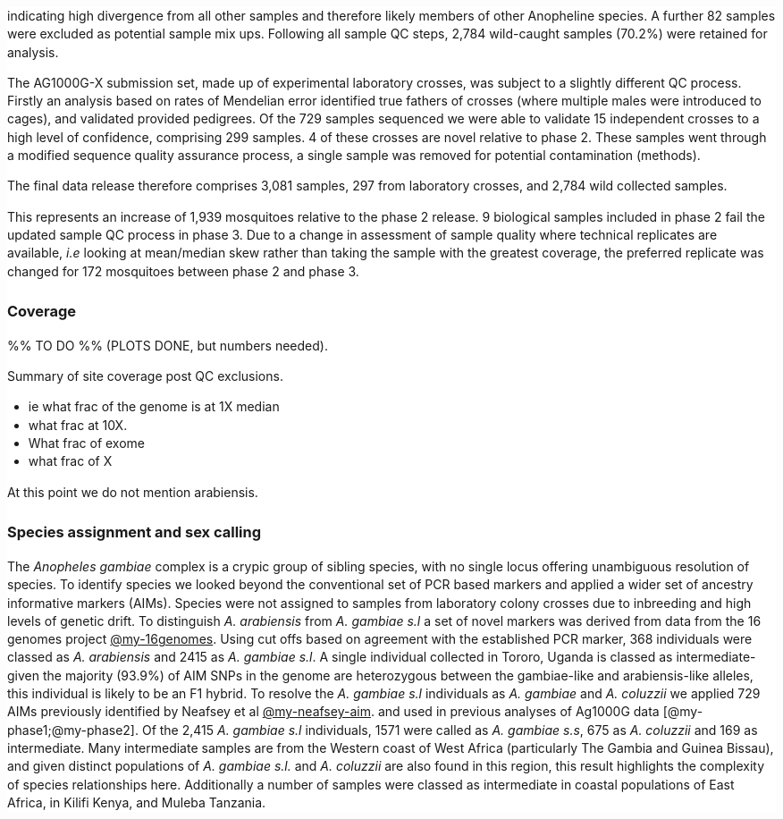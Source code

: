 indicating high divergence from all other samples and therefore likely members of other Anopheline species.
A further 82 samples were excluded as potential sample mix ups.
Following all sample QC steps, 2,784 wild-caught samples (70.2%) were retained for analysis.

The AG1000G-X submission set, made up of experimental laboratory crosses, 
was subject to a slightly different QC process.
Firstly an analysis based on rates of Mendelian error identified true fathers of crosses 
(where multiple males were introduced to cages), and validated provided pedigrees.
Of the 729 samples sequenced we were able to validate 15 independent crosses to a high level of confidence, comprising 299 samples.
4 of these crosses are novel relative to phase 2.
These samples went through a modified sequence quality assurance process, 
a single sample was removed for potential contamination (methods).

The final data release therefore comprises 3,081 samples, 297 from laboratory crosses, and 2,784 wild collected samples.

This represents an increase of 1,939 mosquitoes relative to the phase 2 release.
9 biological samples included in phase 2 fail the updated sample QC process in phase 3.
Due to a change in assessment of sample quality where technical replicates are available,
_i.e_ looking at mean/median skew rather than taking the sample with the greatest coverage,
the preferred replicate was changed for 172 mosquitoes between phase 2 and phase 3.

### Coverage

%% TO DO
%% (PLOTS DONE, but numbers needed).

Summary of site coverage post QC exclusions.

- ie what frac of the genome is at 1X median
- what frac at 10X. 
- What frac of exome
- what frac of X

At this point we do not mention arabiensis.

### Species assignment and sex calling

The _Anopheles gambiae_ complex is a crypic group of sibling species,
with no single locus offering unambiguous resolution of species.
To identify species we looked beyond the conventional set of PCR based markers
and applied a wider set of ancestry informative markers (AIMs).
Species were not assigned to samples from laboratory colony crosses
due to inbreeding and high levels of genetic drift.
To distinguish _A. arabiensis_ from _A. gambiae s.l_ a set of novel markers 
was derived from data from the 16 genomes project [@my-16genomes].
Using cut offs based on agreement with the established PCR marker, 
368 individuals were classed as _A. arabiensis_ and 2415 as _A. gambiae s.l_. 
A single individual collected in Tororo, Uganda is classed as intermediate-
given the majority (93.9%) of AIM SNPs in the genome are heterozygous between 
the gambiae-like and arabiensis-like alleles, this individual is likely to be an F1 hybrid.
To resolve the _A. gambiae s.l_ individuals as _A. gambiae_ and _A. coluzzii_ 
we applied 729 AIMs previously identified by Neafsey et al [@my-neafsey-aim].
and used in previous analyses of Ag1000G data [@my-phase1;@my-phase2].
Of the 2,415  _A. gambiae s.l_ individuals, 
1571 were called as _A. gambiae s.s_, 675 as _A. coluzzii_ and 169 as intermediate.
Many intermediate samples are from the Western coast of West Africa (particularly The Gambia and Guinea Bissau),
and given distinct populations of _A. gambiae s.l._ and _A. coluzzii_ are also found in this region, 
this result highlights the complexity of species relationships here.
Additionally a number of samples were classed as intermediate in coastal populations of East Africa, 
in Kilifi Kenya, and Muleba Tanzania.


[@my-phase1]: doi:10.1038/nature24995
[@my-phase2]: doi:10.1101/gr.262790.120
[@my-16genomes]: doi:10.1126/science.1258522
[@my-clarkson-introgression]: pubmed:24963649 
[@my-lee-introgression]: doi:10.1073/pnas.1316851110
[@my-neafsey-aim]: pubmed:20966254
[@my-fanello]: doi:10.1046/j.1365-2915.2002.00393.x 
[@my-coetzee]: pubmed:26131476
[@my-santolamazza]: pubmed:15210999
[@my-scott]: doi:10.4269/ajtmh.1993.49.520
[@my-white]: pubmed:17297045
[@my-pinto]: doi:10.1111/j.1365-2915.2006.00611.x
[@my-donnelly]: pubmed:10583542
[@my-vincente]: doi:10.1038/srep46451